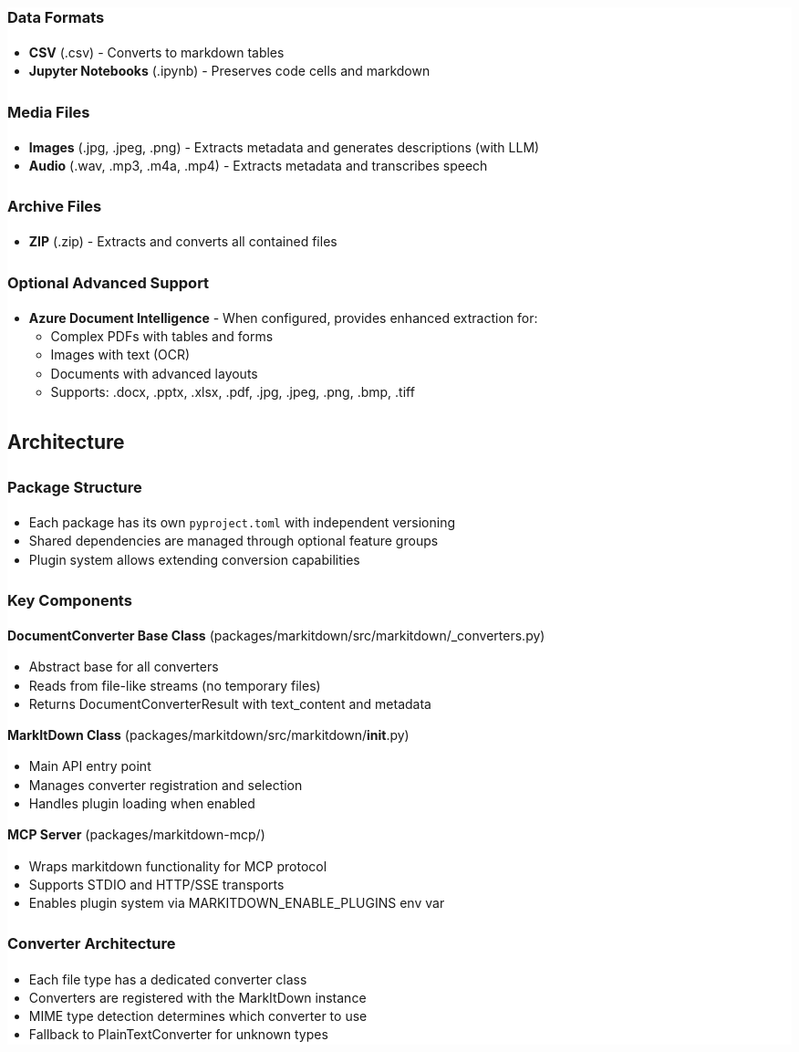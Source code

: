 ### Data Formats

- **CSV** (.csv) - Converts to markdown tables
- **Jupyter Notebooks** (.ipynb) - Preserves code cells and markdown

### Media Files

- **Images** (.jpg, .jpeg, .png) - Extracts metadata and generates descriptions (with LLM)
- **Audio** (.wav, .mp3, .m4a, .mp4) - Extracts metadata and transcribes speech

### Archive Files

- **ZIP** (.zip) - Extracts and converts all contained files

### Optional Advanced Support

- **Azure Document Intelligence** - When configured, provides enhanced extraction for:
  - Complex PDFs with tables and forms
  - Images with text (OCR)
  - Documents with advanced layouts
  - Supports: .docx, .pptx, .xlsx, .pdf, .jpg, .jpeg, .png, .bmp, .tiff

## Architecture

### Package Structure

- Each package has its own `pyproject.toml` with independent versioning
- Shared dependencies are managed through optional feature groups
- Plugin system allows extending conversion capabilities

### Key Components

**DocumentConverter Base Class** (packages/markitdown/src/markitdown/\_converters.py)

- Abstract base for all converters
- Reads from file-like streams (no temporary files)
- Returns DocumentConverterResult with text_content and metadata

**MarkItDown Class** (packages/markitdown/src/markitdown/**init**.py)

- Main API entry point
- Manages converter registration and selection
- Handles plugin loading when enabled

**MCP Server** (packages/markitdown-mcp/)

- Wraps markitdown functionality for MCP protocol
- Supports STDIO and HTTP/SSE transports
- Enables plugin system via MARKITDOWN_ENABLE_PLUGINS env var

### Converter Architecture

- Each file type has a dedicated converter class
- Converters are registered with the MarkItDown instance
- MIME type detection determines which converter to use
- Fallback to PlainTextConverter for unknown types
